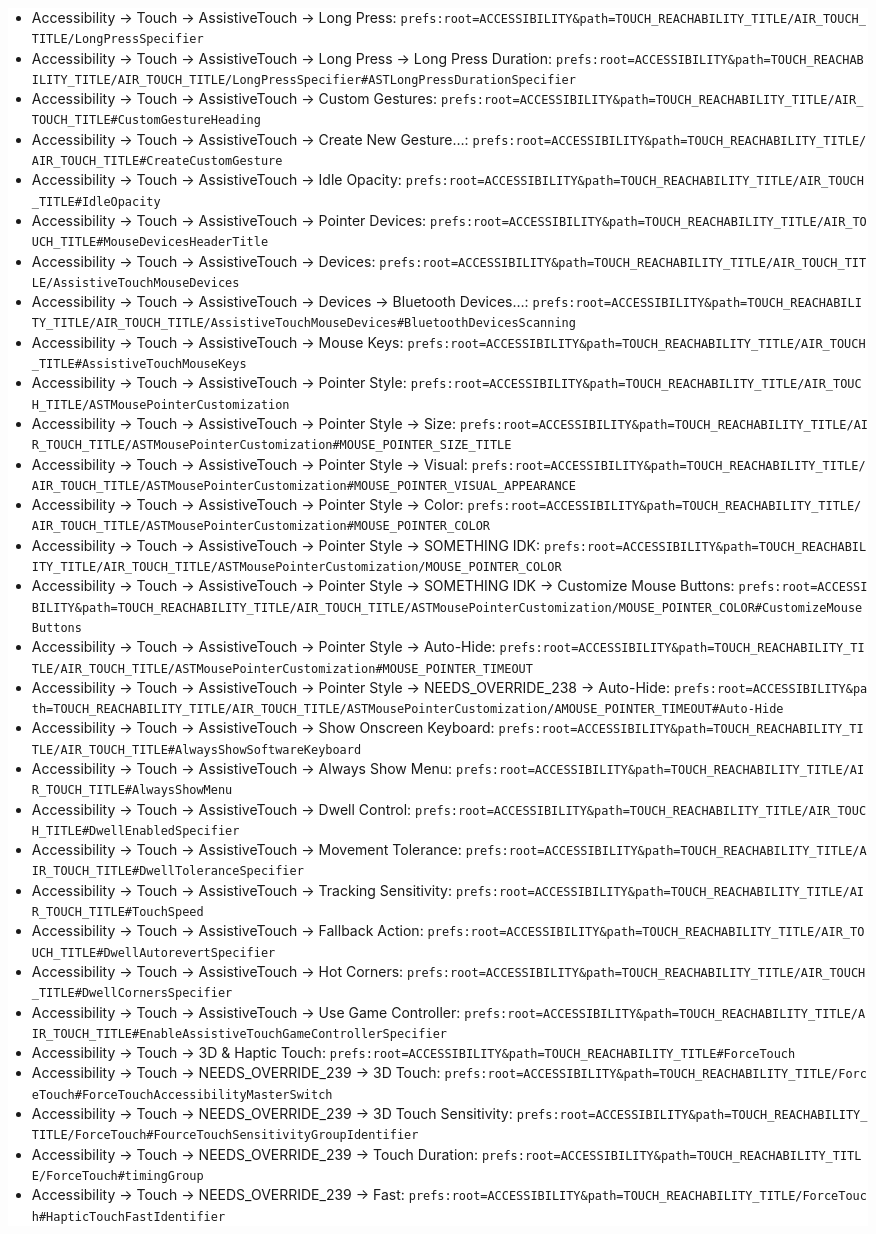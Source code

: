 - Accessibility → Touch → AssistiveTouch → Long Press: `prefs:root=ACCESSIBILITY&path=TOUCH_REACHABILITY_TITLE/AIR_TOUCH_TITLE/LongPressSpecifier`
- Accessibility → Touch → AssistiveTouch → Long Press → Long Press Duration: `prefs:root=ACCESSIBILITY&path=TOUCH_REACHABILITY_TITLE/AIR_TOUCH_TITLE/LongPressSpecifier#ASTLongPressDurationSpecifier`
- Accessibility → Touch → AssistiveTouch → Custom Gestures: `prefs:root=ACCESSIBILITY&path=TOUCH_REACHABILITY_TITLE/AIR_TOUCH_TITLE#CustomGestureHeading`
- Accessibility → Touch → AssistiveTouch → Create New Gesture…: `prefs:root=ACCESSIBILITY&path=TOUCH_REACHABILITY_TITLE/AIR_TOUCH_TITLE#CreateCustomGesture`
- Accessibility → Touch → AssistiveTouch → Idle Opacity: `prefs:root=ACCESSIBILITY&path=TOUCH_REACHABILITY_TITLE/AIR_TOUCH_TITLE#IdleOpacity`
- Accessibility → Touch → AssistiveTouch → Pointer Devices: `prefs:root=ACCESSIBILITY&path=TOUCH_REACHABILITY_TITLE/AIR_TOUCH_TITLE#MouseDevicesHeaderTitle`
- Accessibility → Touch → AssistiveTouch → Devices: `prefs:root=ACCESSIBILITY&path=TOUCH_REACHABILITY_TITLE/AIR_TOUCH_TITLE/AssistiveTouchMouseDevices`
- Accessibility → Touch → AssistiveTouch → Devices → Bluetooth Devices…: `prefs:root=ACCESSIBILITY&path=TOUCH_REACHABILITY_TITLE/AIR_TOUCH_TITLE/AssistiveTouchMouseDevices#BluetoothDevicesScanning`
- Accessibility → Touch → AssistiveTouch → Mouse Keys: `prefs:root=ACCESSIBILITY&path=TOUCH_REACHABILITY_TITLE/AIR_TOUCH_TITLE#AssistiveTouchMouseKeys`
- Accessibility → Touch → AssistiveTouch → Pointer Style: `prefs:root=ACCESSIBILITY&path=TOUCH_REACHABILITY_TITLE/AIR_TOUCH_TITLE/ASTMousePointerCustomization`
- Accessibility → Touch → AssistiveTouch → Pointer Style → Size: `prefs:root=ACCESSIBILITY&path=TOUCH_REACHABILITY_TITLE/AIR_TOUCH_TITLE/ASTMousePointerCustomization#MOUSE_POINTER_SIZE_TITLE`
- Accessibility → Touch → AssistiveTouch → Pointer Style → Visual: `prefs:root=ACCESSIBILITY&path=TOUCH_REACHABILITY_TITLE/AIR_TOUCH_TITLE/ASTMousePointerCustomization#MOUSE_POINTER_VISUAL_APPEARANCE`
- Accessibility → Touch → AssistiveTouch → Pointer Style → Color: `prefs:root=ACCESSIBILITY&path=TOUCH_REACHABILITY_TITLE/AIR_TOUCH_TITLE/ASTMousePointerCustomization#MOUSE_POINTER_COLOR`
- Accessibility → Touch → AssistiveTouch → Pointer Style → SOMETHING IDK: `prefs:root=ACCESSIBILITY&path=TOUCH_REACHABILITY_TITLE/AIR_TOUCH_TITLE/ASTMousePointerCustomization/MOUSE_POINTER_COLOR`
- Accessibility → Touch → AssistiveTouch → Pointer Style → SOMETHING IDK → Customize Mouse Buttons: `prefs:root=ACCESSIBILITY&path=TOUCH_REACHABILITY_TITLE/AIR_TOUCH_TITLE/ASTMousePointerCustomization/MOUSE_POINTER_COLOR#CustomizeMouseButtons`
- Accessibility → Touch → AssistiveTouch → Pointer Style → Auto-Hide: `prefs:root=ACCESSIBILITY&path=TOUCH_REACHABILITY_TITLE/AIR_TOUCH_TITLE/ASTMousePointerCustomization#MOUSE_POINTER_TIMEOUT`
- Accessibility → Touch → AssistiveTouch → Pointer Style → NEEDS_OVERRIDE_238 → Auto-Hide: `prefs:root=ACCESSIBILITY&path=TOUCH_REACHABILITY_TITLE/AIR_TOUCH_TITLE/ASTMousePointerCustomization/AMOUSE_POINTER_TIMEOUT#Auto-Hide`
- Accessibility → Touch → AssistiveTouch → Show Onscreen Keyboard: `prefs:root=ACCESSIBILITY&path=TOUCH_REACHABILITY_TITLE/AIR_TOUCH_TITLE#AlwaysShowSoftwareKeyboard`
- Accessibility → Touch → AssistiveTouch → Always Show Menu: `prefs:root=ACCESSIBILITY&path=TOUCH_REACHABILITY_TITLE/AIR_TOUCH_TITLE#AlwaysShowMenu`
- Accessibility → Touch → AssistiveTouch → Dwell Control: `prefs:root=ACCESSIBILITY&path=TOUCH_REACHABILITY_TITLE/AIR_TOUCH_TITLE#DwellEnabledSpecifier`
- Accessibility → Touch → AssistiveTouch → Movement Tolerance: `prefs:root=ACCESSIBILITY&path=TOUCH_REACHABILITY_TITLE/AIR_TOUCH_TITLE#DwellToleranceSpecifier`
- Accessibility → Touch → AssistiveTouch → Tracking Sensitivity: `prefs:root=ACCESSIBILITY&path=TOUCH_REACHABILITY_TITLE/AIR_TOUCH_TITLE#TouchSpeed`
- Accessibility → Touch → AssistiveTouch → Fallback Action: `prefs:root=ACCESSIBILITY&path=TOUCH_REACHABILITY_TITLE/AIR_TOUCH_TITLE#DwellAutorevertSpecifier`
- Accessibility → Touch → AssistiveTouch → Hot Corners: `prefs:root=ACCESSIBILITY&path=TOUCH_REACHABILITY_TITLE/AIR_TOUCH_TITLE#DwellCornersSpecifier`
- Accessibility → Touch → AssistiveTouch → Use Game Controller: `prefs:root=ACCESSIBILITY&path=TOUCH_REACHABILITY_TITLE/AIR_TOUCH_TITLE#EnableAssistiveTouchGameControllerSpecifier`
- Accessibility → Touch → 3D & Haptic Touch: `prefs:root=ACCESSIBILITY&path=TOUCH_REACHABILITY_TITLE#ForceTouch`
- Accessibility → Touch → NEEDS_OVERRIDE_239 → 3D Touch: `prefs:root=ACCESSIBILITY&path=TOUCH_REACHABILITY_TITLE/ForceTouch#ForceTouchAccessibilityMasterSwitch`
- Accessibility → Touch → NEEDS_OVERRIDE_239 → 3D Touch Sensitivity: `prefs:root=ACCESSIBILITY&path=TOUCH_REACHABILITY_TITLE/ForceTouch#FourceTouchSensitivityGroupIdentifier`
- Accessibility → Touch → NEEDS_OVERRIDE_239 → Touch Duration: `prefs:root=ACCESSIBILITY&path=TOUCH_REACHABILITY_TITLE/ForceTouch#timingGroup`
- Accessibility → Touch → NEEDS_OVERRIDE_239 → Fast: `prefs:root=ACCESSIBILITY&path=TOUCH_REACHABILITY_TITLE/ForceTouch#HapticTouchFastIdentifier`